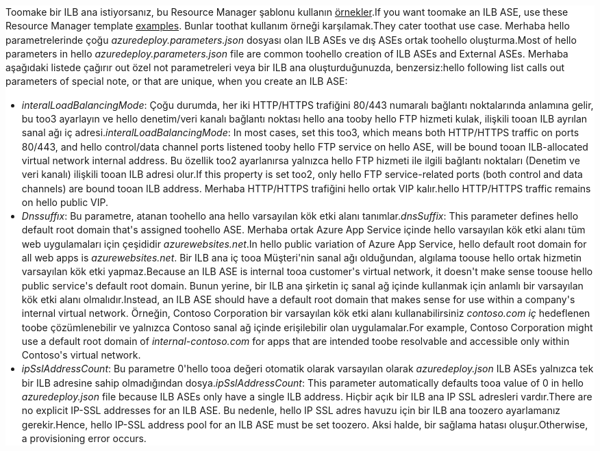 <span data-ttu-id="c1930-131">Toomake bir ILB ana istiyorsanız, bu Resource Manager şablonu kullanın [örnekler][quickstartilbasecreate].</span><span class="sxs-lookup"><span data-stu-id="c1930-131">If you want toomake an ILB ASE, use these Resource Manager template [examples][quickstartilbasecreate].</span></span> <span data-ttu-id="c1930-132">Bunlar toothat kullanım örneği karşılamak.</span><span class="sxs-lookup"><span data-stu-id="c1930-132">They cater toothat use case.</span></span> <span data-ttu-id="c1930-133">Merhaba hello parametrelerinde çoğu *azuredeploy.parameters.json* dosyası olan ILB ASEs ve dış ASEs ortak toohello oluşturma.</span><span class="sxs-lookup"><span data-stu-id="c1930-133">Most of hello parameters in hello *azuredeploy.parameters.json* file are common toohello creation of ILB ASEs and External ASEs.</span></span> <span data-ttu-id="c1930-134">Merhaba aşağıdaki listede çağırır out özel not parametreleri veya bir ILB ana oluşturduğunuzda, benzersiz:</span><span class="sxs-lookup"><span data-stu-id="c1930-134">hello following list calls out parameters of special note, or that are unique, when you create an ILB ASE:</span></span>

* <span data-ttu-id="c1930-135">*interalLoadBalancingMode*: Çoğu durumda, her iki HTTP/HTTPS trafiğini 80/443 numaralı bağlantı noktalarında anlamına gelir, bu too3 ayarlayın ve hello denetim/veri kanalı bağlantı noktası hello ana tooby hello FTP hizmeti kulak, ilişkili tooan ILB ayrılan sanal ağı iç adresi.</span><span class="sxs-lookup"><span data-stu-id="c1930-135">*interalLoadBalancingMode*: In most cases, set this too3, which means both HTTP/HTTPS traffic on ports 80/443, and hello control/data channel ports listened tooby hello FTP service on hello ASE, will be bound tooan ILB-allocated virtual network internal address.</span></span> <span data-ttu-id="c1930-136">Bu özellik too2 ayarlanırsa yalnızca hello FTP hizmeti ile ilgili bağlantı noktaları (Denetim ve veri kanalı) ilişkili tooan ILB adresi olur.</span><span class="sxs-lookup"><span data-stu-id="c1930-136">If this property is set too2, only hello FTP service-related ports (both control and data channels) are bound tooan ILB address.</span></span> <span data-ttu-id="c1930-137">Merhaba HTTP/HTTPS trafiğini hello ortak VIP kalır.</span><span class="sxs-lookup"><span data-stu-id="c1930-137">hello HTTP/HTTPS traffic remains on hello public VIP.</span></span>
* <span data-ttu-id="c1930-138">*Dnssuffıx*: Bu parametre, atanan toohello ana hello varsayılan kök etki alanı tanımlar.</span><span class="sxs-lookup"><span data-stu-id="c1930-138">*dnsSuffix*: This parameter defines hello default root domain that's assigned toohello ASE.</span></span> <span data-ttu-id="c1930-139">Merhaba ortak Azure App Service içinde hello varsayılan kök etki alanı tüm web uygulamaları için çeşididir *azurewebsites.net*.</span><span class="sxs-lookup"><span data-stu-id="c1930-139">In hello public variation of Azure App Service, hello default root domain for all web apps is *azurewebsites.net*.</span></span> <span data-ttu-id="c1930-140">Bir ILB ana iç tooa Müşteri'nin sanal ağı olduğundan, algılama toouse hello ortak hizmetin varsayılan kök etki yapmaz.</span><span class="sxs-lookup"><span data-stu-id="c1930-140">Because an ILB ASE is internal tooa customer's virtual network, it doesn't make sense toouse hello public service's default root domain.</span></span> <span data-ttu-id="c1930-141">Bunun yerine, bir ILB ana şirketin iç sanal ağ içinde kullanmak için anlamlı bir varsayılan kök etki alanı olmalıdır.</span><span class="sxs-lookup"><span data-stu-id="c1930-141">Instead, an ILB ASE should have a default root domain that makes sense for use within a company's internal virtual network.</span></span> <span data-ttu-id="c1930-142">Örneğin, Contoso Corporation bir varsayılan kök etki alanı kullanabilirsiniz *contoso.com iç* hedeflenen toobe çözümlenebilir ve yalnızca Contoso sanal ağ içinde erişilebilir olan uygulamalar.</span><span class="sxs-lookup"><span data-stu-id="c1930-142">For example, Contoso Corporation might use a default root domain of *internal-contoso.com* for apps that are intended toobe resolvable and accessible only within Contoso's virtual network.</span></span> 
* <span data-ttu-id="c1930-143">*ipSslAddressCount*: Bu parametre 0'hello tooa değeri otomatik olarak varsayılan olarak *azuredeploy.json* ILB ASEs yalnızca tek bir ILB adresine sahip olmadığından dosya.</span><span class="sxs-lookup"><span data-stu-id="c1930-143">*ipSslAddressCount*: This parameter automatically defaults tooa value of 0 in hello *azuredeploy.json* file because ILB ASEs only have a single ILB address.</span></span> <span data-ttu-id="c1930-144">Hiçbir açık bir ILB ana IP SSL adresleri vardır.</span><span class="sxs-lookup"><span data-stu-id="c1930-144">There are no explicit IP-SSL addresses for an ILB ASE.</span></span> <span data-ttu-id="c1930-145">Bu nedenle, hello IP SSL adres havuzu için bir ILB ana toozero ayarlamanız gerekir.</span><span class="sxs-lookup"><span data-stu-id="c1930-145">Hence, hello IP-SSL address pool for an ILB ASE must be set toozero.</span></span> <span data-ttu-id="c1930-146">Aksi halde, bir sağlama hatası oluşur.</span><span class="sxs-lookup"><span data-stu-id="c1930-146">Otherwise, a provisioning error occurs.</span></span> 


[quickstartilbasecreate]: http://azure.microsoft.com/documentation/templates/201-web-app-asev2-ilb-create
[quickstartasev2create]: http://azure.microsoft.com/documentation/templates/201-web-app-asev2-create
[quickstartconfiguressl]: http://azure.microsoft.com/documentation/templates/201-web-app-ase-ilb-configure-default-ssl
[quickstartwebapponasev2create]: http://azure.microsoft.com/documentation/templates/201-web-app-asp-app-on-asev2-create
[examplebase64encoding]: http://powershellscripts.blogspot.com/2007/02/base64-encode-file.html 
[configuringDefaultSSLCertificate]: https://azure.microsoft.com/documentation/templates/201-web-app-ase-ilb-configure-default-ssl/
[Intro]: ./intro.md
[MakeExternalASE]: ./create-external-ase.md
[MakeASEfromTemplate]: ./create-from-template.md
[MakeILBASE]: ./create-ilb-ase.md
[ASENetwork]: ./network-info.md
[ASEReadme]: ./readme.md
[UsingASE]: ./using-an-ase.md
[UDRs]: ../../virtual-network/virtual-networks-udr-overview.md
[NSGs]: ../../virtual-network/virtual-networks-nsg.md
[ConfigureASEv1]: ../../app-service-web/app-service-web-configure-an-app-service-environment.md
[ASEv1Intro]: ../../app-service-web/app-service-app-service-environment-intro.md
[webapps]: ../../app-service-web/app-service-web-overview.md
[mobileapps]: ../../app-service-mobile/app-service-mobile-value-prop.md
[APIapps]: ../../app-service-api/app-service-api-apps-why-best-platform.md
[Functions]: ../../azure-functions/index.yml
[Pricing]: http://azure.microsoft.com/pricing/details/app-service/
[ARMOverview]: ../../azure-resource-manager/resource-group-overview.md
[ConfigureSSL]: ../../app-service-web/web-sites-purchase-ssl-web-site.md
[Kudu]: http://azure.microsoft.com/resources/videos/super-secret-kudu-debug-console-for-azure-web-sites/
[AppDeploy]: ../../app-service-web/web-sites-deploy.md
[ASEWAF]: ../../app-service-web/app-service-app-service-environment-web-application-firewall.md
[AppGW]: ../../application-gateway/application-gateway-web-application-firewall-overview.md
[ILBASEv1Template]: ../../app-service-web/app-service-app-service-environment-create-ilb-ase-resourcemanager.md
